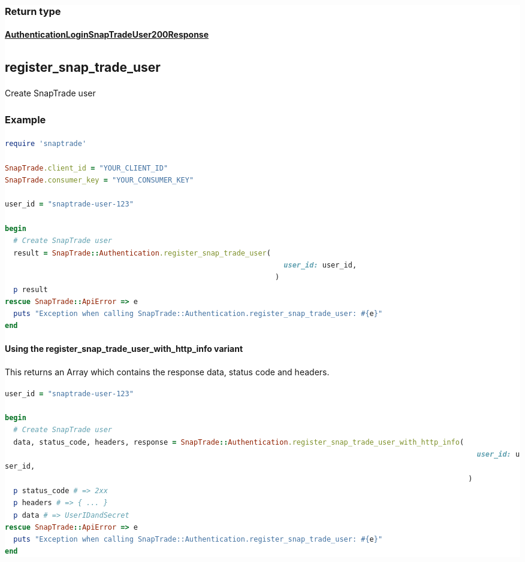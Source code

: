 ### Return type

[**AuthenticationLoginSnapTradeUser200Response**](AuthenticationLoginSnapTradeUser200Response.md)

## register_snap_trade_user

Create SnapTrade user

### Example

```ruby
require 'snaptrade'

SnapTrade.client_id = "YOUR_CLIENT_ID"
SnapTrade.consumer_key = "YOUR_CONSUMER_KEY"

user_id = "snaptrade-user-123"

begin
  # Create SnapTrade user
  result = SnapTrade::Authentication.register_snap_trade_user(
                                                                 user_id: user_id,
                                                               )
  p result
rescue SnapTrade::ApiError => e
  puts "Exception when calling SnapTrade::Authentication.register_snap_trade_user: #{e}"
end
```

#### Using the register_snap_trade_user_with_http_info variant

This returns an Array which contains the response data, status code and headers.

```ruby
user_id = "snaptrade-user-123"

begin
  # Create SnapTrade user
  data, status_code, headers, response = SnapTrade::Authentication.register_snap_trade_user_with_http_info(
                                                                                                              user_id: user_id,
                                                                                                            )
  p status_code # => 2xx
  p headers # => { ... }
  p data # => UserIDandSecret
rescue SnapTrade::ApiError => e
  puts "Exception when calling SnapTrade::Authentication.register_snap_trade_user: #{e}"
end
```
